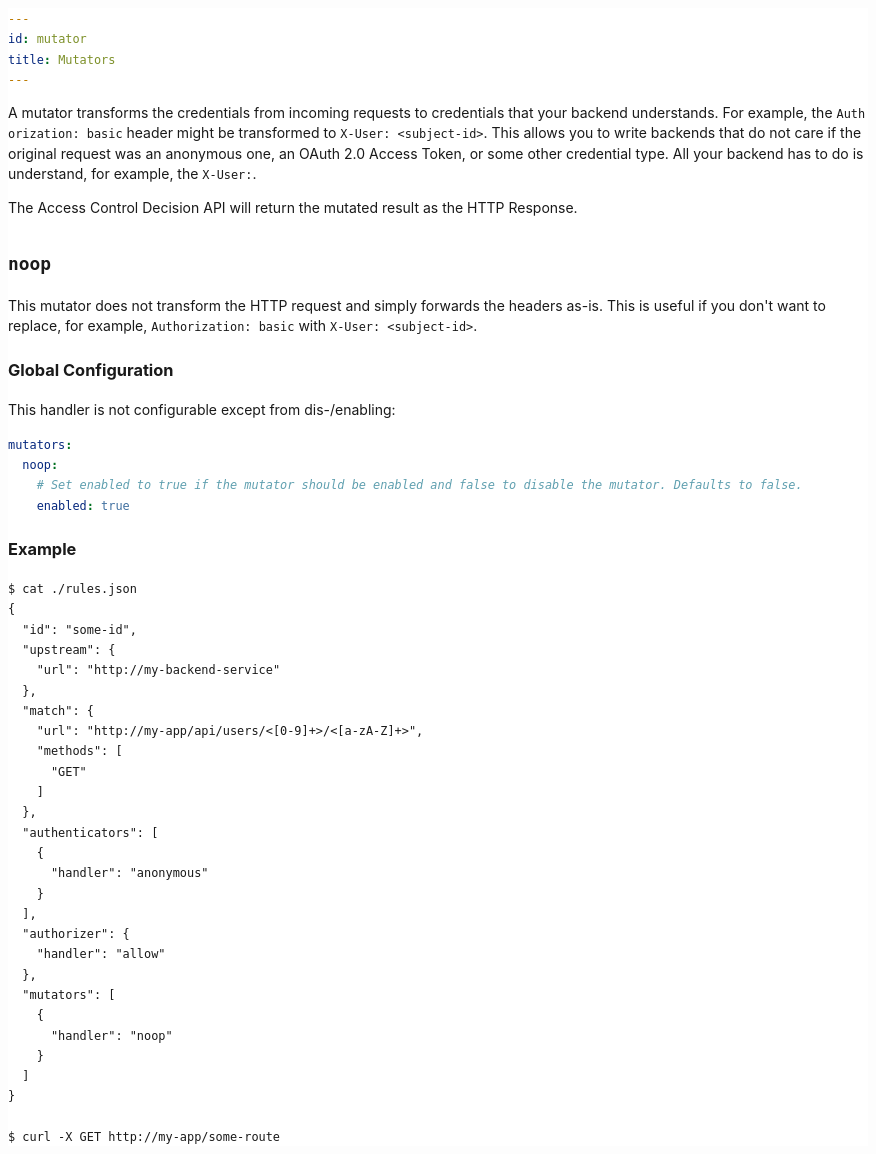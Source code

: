 ```yaml
---
id: mutator
title: Mutators
---
```


A mutator transforms the credentials from incoming requests to credentials that
your backend understands. For example, the `Authorization: basic` header might
be transformed to `X-User: <subject-id>`. This allows you to write backends that
do not care if the original request was an anonymous one, an OAuth 2.0 Access
Token, or some other credential type. All your backend has to do is understand,
for example, the `X-User:`.

The Access Control Decision API will return the mutated result as the HTTP
Response.

## `noop`

This mutator does not transform the HTTP request and simply forwards the headers
as-is. This is useful if you don't want to replace, for example,
`Authorization: basic` with `X-User: <subject-id>`.

### Global Configuration

This handler is not configurable except from dis-/enabling:

```yaml
mutators:
  noop:
    # Set enabled to true if the mutator should be enabled and false to disable the mutator. Defaults to false.
    enabled: true
```

### Example

```shell
$ cat ./rules.json
{
  "id": "some-id",
  "upstream": {
    "url": "http://my-backend-service"
  },
  "match": {
    "url": "http://my-app/api/users/<[0-9]+>/<[a-zA-Z]+>",
    "methods": [
      "GET"
    ]
  },
  "authenticators": [
    {
      "handler": "anonymous"
    }
  ],
  "authorizer": {
    "handler": "allow"
  },
  "mutators": [
    {
      "handler": "noop"
    }
  ]
}

$ curl -X GET http://my-app/some-route
```